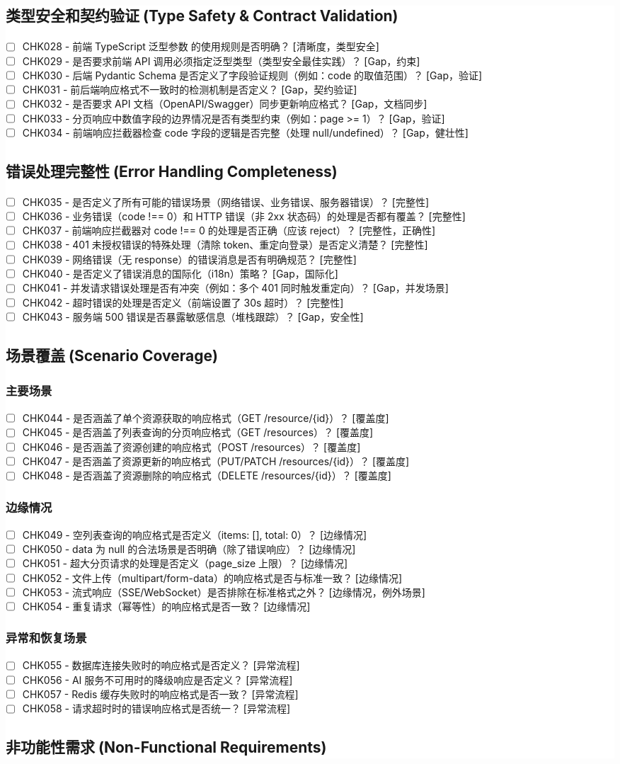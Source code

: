 ## 类型安全和契约验证 (Type Safety & Contract Validation)

- [ ] CHK028 - 前端 TypeScript 泛型参数 <T> 的使用规则是否明确？ [清晰度，类型安全]
- [ ] CHK029 - 是否要求前端 API 调用必须指定泛型类型（类型安全最佳实践）？ [Gap，约束]
- [ ] CHK030 - 后端 Pydantic Schema 是否定义了字段验证规则（例如：code 的取值范围）？ [Gap，验证]
- [ ] CHK031 - 前后端响应格式不一致时的检测机制是否定义？ [Gap，契约验证]
- [ ] CHK032 - 是否要求 API 文档（OpenAPI/Swagger）同步更新响应格式？ [Gap，文档同步]
- [ ] CHK033 - 分页响应中数值字段的边界情况是否有类型约束（例如：page >= 1）？ [Gap，验证]
- [ ] CHK034 - 前端响应拦截器检查 code 字段的逻辑是否完整（处理 null/undefined）？ [Gap，健壮性]

## 错误处理完整性 (Error Handling Completeness)

- [ ] CHK035 - 是否定义了所有可能的错误场景（网络错误、业务错误、服务器错误）？ [完整性]
- [ ] CHK036 - 业务错误（code !== 0）和 HTTP 错误（非 2xx 状态码）的处理是否都有覆盖？ [完整性]
- [ ] CHK037 - 前端响应拦截器对 code !== 0 的处理是否正确（应该 reject）？ [完整性，正确性]
- [ ] CHK038 - 401 未授权错误的特殊处理（清除 token、重定向登录）是否定义清楚？ [完整性]
- [ ] CHK039 - 网络错误（无 response）的错误消息是否有明确规范？ [完整性]
- [ ] CHK040 - 是否定义了错误消息的国际化（i18n）策略？ [Gap，国际化]
- [ ] CHK041 - 并发请求错误处理是否有冲突（例如：多个 401 同时触发重定向）？ [Gap，并发场景]
- [ ] CHK042 - 超时错误的处理是否定义（前端设置了 30s 超时）？ [完整性]
- [ ] CHK043 - 服务端 500 错误是否暴露敏感信息（堆栈跟踪）？ [Gap，安全性]

## 场景覆盖 (Scenario Coverage)

### 主要场景

- [ ] CHK044 - 是否涵盖了单个资源获取的响应格式（GET /resource/{id}）？ [覆盖度]
- [ ] CHK045 - 是否涵盖了列表查询的分页响应格式（GET /resources）？ [覆盖度]
- [ ] CHK046 - 是否涵盖了资源创建的响应格式（POST /resources）？ [覆盖度]
- [ ] CHK047 - 是否涵盖了资源更新的响应格式（PUT/PATCH /resources/{id}）？ [覆盖度]
- [ ] CHK048 - 是否涵盖了资源删除的响应格式（DELETE /resources/{id}）？ [覆盖度]

### 边缘情况

- [ ] CHK049 - 空列表查询的响应格式是否定义（items: [], total: 0）？ [边缘情况]
- [ ] CHK050 - data 为 null 的合法场景是否明确（除了错误响应）？ [边缘情况]
- [ ] CHK051 - 超大分页请求的处理是否定义（page_size 上限）？ [边缘情况]
- [ ] CHK052 - 文件上传（multipart/form-data）的响应格式是否与标准一致？ [边缘情况]
- [ ] CHK053 - 流式响应（SSE/WebSocket）是否排除在标准格式之外？ [边缘情况，例外场景]
- [ ] CHK054 - 重复请求（幂等性）的响应格式是否一致？ [边缘情况]

### 异常和恢复场景

- [ ] CHK055 - 数据库连接失败时的响应格式是否定义？ [异常流程]
- [ ] CHK056 - AI 服务不可用时的降级响应是否定义？ [异常流程]
- [ ] CHK057 - Redis 缓存失败时的响应格式是否一致？ [异常流程]
- [ ] CHK058 - 请求超时时的错误响应格式是否统一？ [异常流程]

## 非功能性需求 (Non-Functional Requirements)
